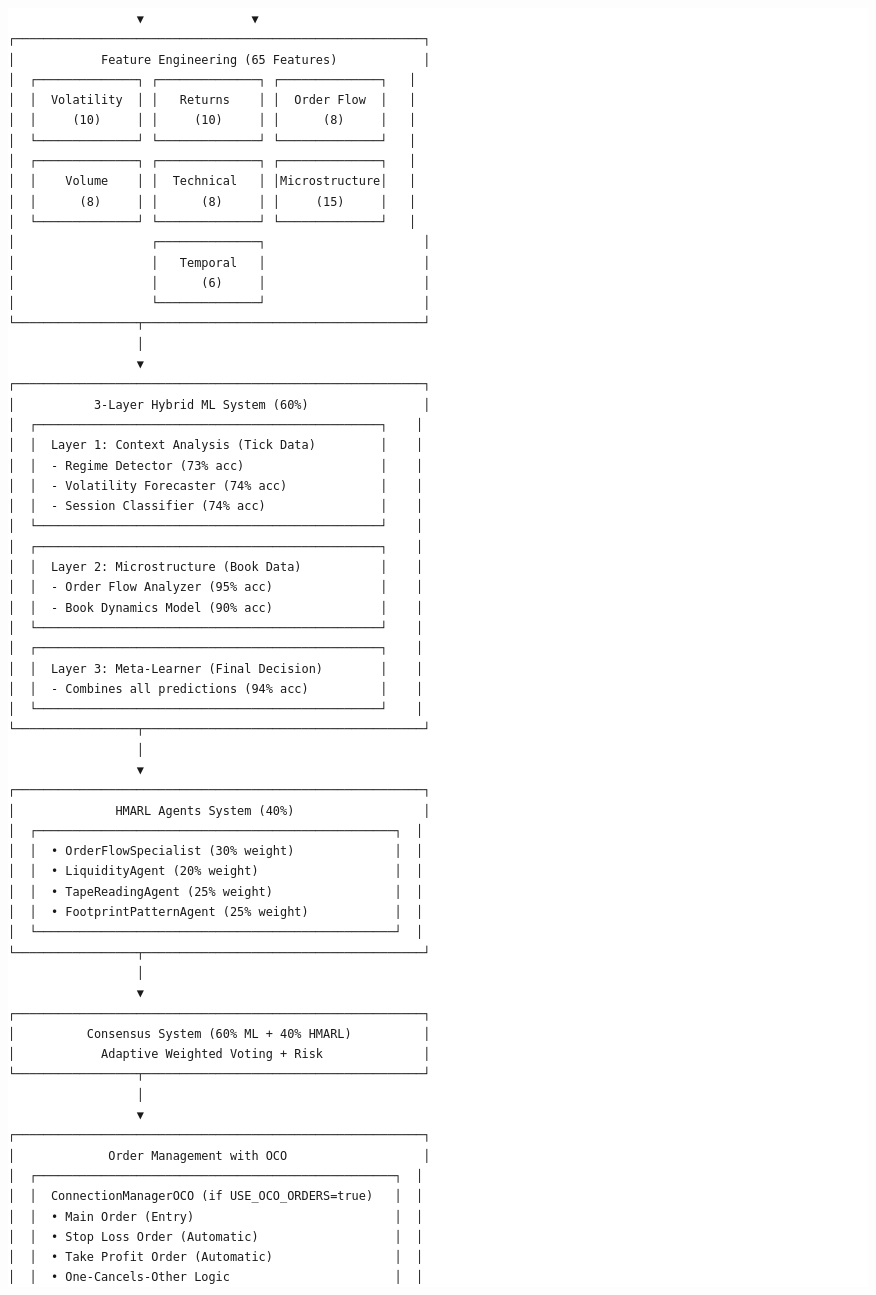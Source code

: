 ```
                  ▼               ▼
┌─────────────────────────────────────────────────────────┐
│            Feature Engineering (65 Features)            │
│  ┌──────────────┐ ┌──────────────┐ ┌──────────────┐   │
│  │  Volatility  │ │   Returns    │ │  Order Flow  │   │
│  │     (10)     │ │     (10)     │ │      (8)     │   │
│  └──────────────┘ └──────────────┘ └──────────────┘   │
│  ┌──────────────┐ ┌──────────────┐ ┌──────────────┐   │
│  │    Volume    │ │  Technical   │ │Microstructure│   │
│  │      (8)     │ │      (8)     │ │     (15)     │   │
│  └──────────────┘ └──────────────┘ └──────────────┘   │
│                   ┌──────────────┐                      │
│                   │   Temporal   │                      │
│                   │      (6)     │                      │
│                   └──────────────┘                      │
└─────────────────┬───────────────────────────────────────┘
                  │
                  ▼
┌─────────────────────────────────────────────────────────┐
│           3-Layer Hybrid ML System (60%)                │
│  ┌────────────────────────────────────────────────┐    │
│  │  Layer 1: Context Analysis (Tick Data)         │    │
│  │  - Regime Detector (73% acc)                   │    │
│  │  - Volatility Forecaster (74% acc)             │    │
│  │  - Session Classifier (74% acc)                │    │
│  └────────────────────────────────────────────────┘    │
│  ┌────────────────────────────────────────────────┐    │
│  │  Layer 2: Microstructure (Book Data)           │    │
│  │  - Order Flow Analyzer (95% acc)               │    │
│  │  - Book Dynamics Model (90% acc)               │    │
│  └────────────────────────────────────────────────┘    │
│  ┌────────────────────────────────────────────────┐    │
│  │  Layer 3: Meta-Learner (Final Decision)        │    │
│  │  - Combines all predictions (94% acc)          │    │
│  └────────────────────────────────────────────────┘    │
└─────────────────┬───────────────────────────────────────┘
                  │
                  ▼
┌─────────────────────────────────────────────────────────┐
│              HMARL Agents System (40%)                  │
│  ┌──────────────────────────────────────────────────┐  │
│  │  • OrderFlowSpecialist (30% weight)              │  │
│  │  • LiquidityAgent (20% weight)                   │  │
│  │  • TapeReadingAgent (25% weight)                 │  │
│  │  • FootprintPatternAgent (25% weight)            │  │
│  └──────────────────────────────────────────────────┘  │
└─────────────────┬───────────────────────────────────────┘
                  │
                  ▼
┌─────────────────────────────────────────────────────────┐
│          Consensus System (60% ML + 40% HMARL)          │
│            Adaptive Weighted Voting + Risk              │
└─────────────────┬───────────────────────────────────────┘
                  │
                  ▼
┌─────────────────────────────────────────────────────────┐
│             Order Management with OCO                   │
│  ┌──────────────────────────────────────────────────┐  │
│  │  ConnectionManagerOCO (if USE_OCO_ORDERS=true)   │  │
│  │  • Main Order (Entry)                            │  │
│  │  • Stop Loss Order (Automatic)                   │  │
│  │  • Take Profit Order (Automatic)                 │  │
│  │  • One-Cancels-Other Logic                       │  │
```
